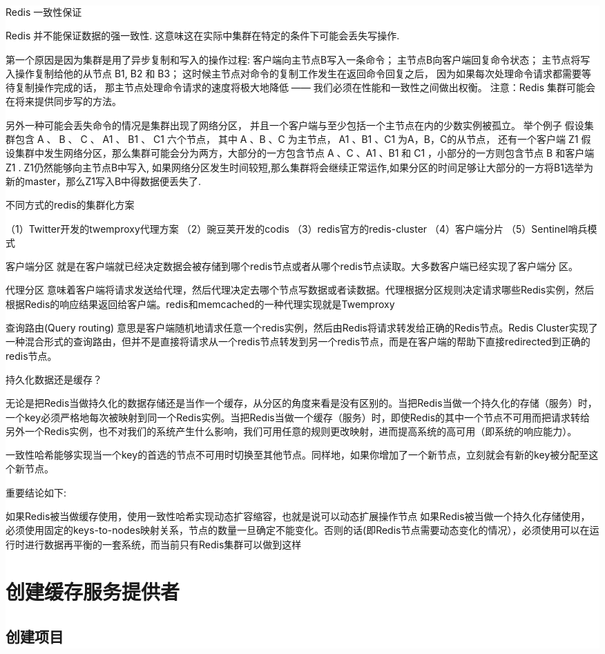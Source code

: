Redis 一致性保证

Redis 并不能保证数据的强一致性. 这意味这在实际中集群在特定的条件下可能会丢失写操作.

第一个原因是因为集群是用了异步复制和写入的操作过程:
客户端向主节点B写入一条命令；
主节点B向客户端回复命令状态；
主节点将写入操作复制给他的从节点 B1, B2 和 B3；
这时候主节点对命令的复制工作发生在返回命令回复之后， 因为如果每次处理命令请求都需要等待复制操作完成的话， 那主节点处理命令请求的速度将极大地降低 —— 我们必须在性能和一致性之间做出权衡。
注意：Redis 集群可能会在将来提供同步写的方法。

另外一种可能会丢失命令的情况是集群出现了网络分区， 并且一个客户端与至少包括一个主节点在内的少数实例被孤立。
举个例子 假设集群包含 A 、 B 、 C 、 A1 、 B1 、 C1 六个节点， 其中 A 、B 、C 为主节点， A1 、B1 、C1 为A，B，C的从节点， 还有一个客户端 Z1 假设集群中发生网络分区，那么集群可能会分为两方，大部分的一方包含节点 A 、C 、A1 、B1 和 C1 ，小部分的一方则包含节点 B 和客户端 Z1 . Z1仍然能够向主节点B中写入, 如果网络分区发生时间较短,那么集群将会继续正常运作,如果分区的时间足够让大部分的一方将B1选举为新的master，那么Z1写入B中得数据便丢失了.

不同方式的redis的集群化方案

（1）Twitter开发的twemproxy代理方案
（2）豌豆荚开发的codis
（3）redis官方的redis-cluster
（4）客户端分片
（5）Sentinel哨兵模式

客户端分区
就是在客户端就已经决定数据会被存储到哪个redis节点或者从哪个redis节点读取。大多数客户端已经实现了客户端分
区。

代理分区
意味着客户端将请求发送给代理，然后代理决定去哪个节点写数据或者读数据。代理根据分区规则决定请求哪些Redis实例，然后根据Redis的响应结果返回给客户端。redis和memcached的一种代理实现就是Twemproxy

查询路由(Query routing)
意思是客户端随机地请求任意一个redis实例，然后由Redis将请求转发给正确的Redis节点。Redis Cluster实现了一种混合形式的查询路由，但并不是直接将请求从一个redis节点转发到另一个redis节点，而是在客户端的帮助下直接redirected到正确的redis节点。

持久化数据还是缓存？

无论是把Redis当做持久化的数据存储还是当作一个缓存，从分区的角度来看是没有区别的。当把Redis当做一个持久化的存储（服务）时，一个key必须严格地每次被映射到同一个Redis实例。当把Redis当做一个缓存（服务）时，即使Redis的其中一个节点不可用而把请求转给另外一个Redis实例，也不对我们的系统产生什么影响，我们可用任意的规则更改映射，进而提高系统的高可用（即系统的响应能力）。

一致性哈希能够实现当一个key的首选的节点不可用时切换至其他节点。同样地，如果你增加了一个新节点，立刻就会有新的key被分配至这个新节点。

重要结论如下:

如果Redis被当做缓存使用，使用一致性哈希实现动态扩容缩容，也就是说可以动态扩展操作节点
如果Redis被当做一个持久化存储使用，必须使用固定的keys-to-nodes映射关系，节点的数量一旦确定不能变化。否则的话(即Redis节点需要动态变化的情况），必须使用可以在运行时进行数据再平衡的一套系统，而当前只有Redis集群可以做到这样





# 创建缓存服务提供者

## 创建项目
